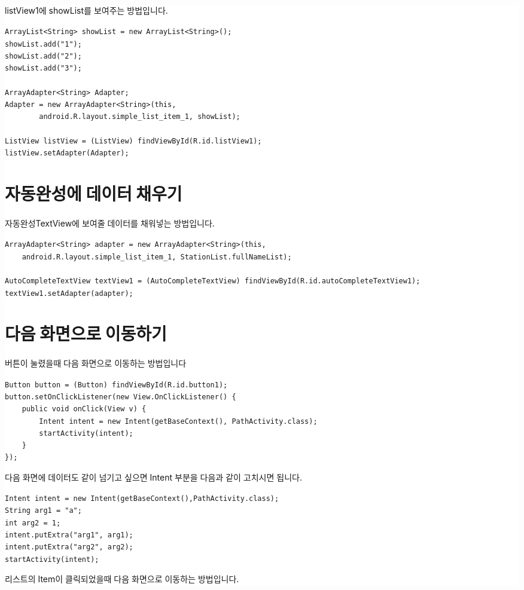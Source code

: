 listView1에 showList를 보여주는 방법입니다.

```
ArrayList<String> showList = new ArrayList<String>();
showList.add("1");
showList.add("2");
showList.add("3");

ArrayAdapter<String> Adapter;
Adapter = new ArrayAdapter<String>(this,
        android.R.layout.simple_list_item_1, showList);

ListView listView = (ListView) findViewById(R.id.listView1);
listView.setAdapter(Adapter);
```

# 자동완성에 데이터 채우기 #

자동완성TextView에 보여줄 데이터를 채워넣는 방법입니다.

```
ArrayAdapter<String> adapter = new ArrayAdapter<String>(this,
	android.R.layout.simple_list_item_1, StationList.fullNameList);

AutoCompleteTextView textView1 = (AutoCompleteTextView) findViewById(R.id.autoCompleteTextView1);
textView1.setAdapter(adapter);
```

# 다음 화면으로 이동하기 #

버튼이 눌렸을때 다음 화면으로 이동하는 방법입니다

```
Button button = (Button) findViewById(R.id.button1);
button.setOnClickListener(new View.OnClickListener() {
	public void onClick(View v) {
		Intent intent = new Intent(getBaseContext(), PathActivity.class);
		startActivity(intent);
	}
});		
```

다음 화면에 데이터도 같이 넘기고 싶으면 Intent 부분을 다음과 같이 고치시면 됩니다.

```
Intent intent = new Intent(getBaseContext(),PathActivity.class);
String arg1 = "a";
int arg2 = 1;
intent.putExtra("arg1", arg1);
intent.putExtra("arg2", arg2);
startActivity(intent);
```

리스트의 Item이 클릭되었을때 다음 화면으로 이동하는 방법입니다.
